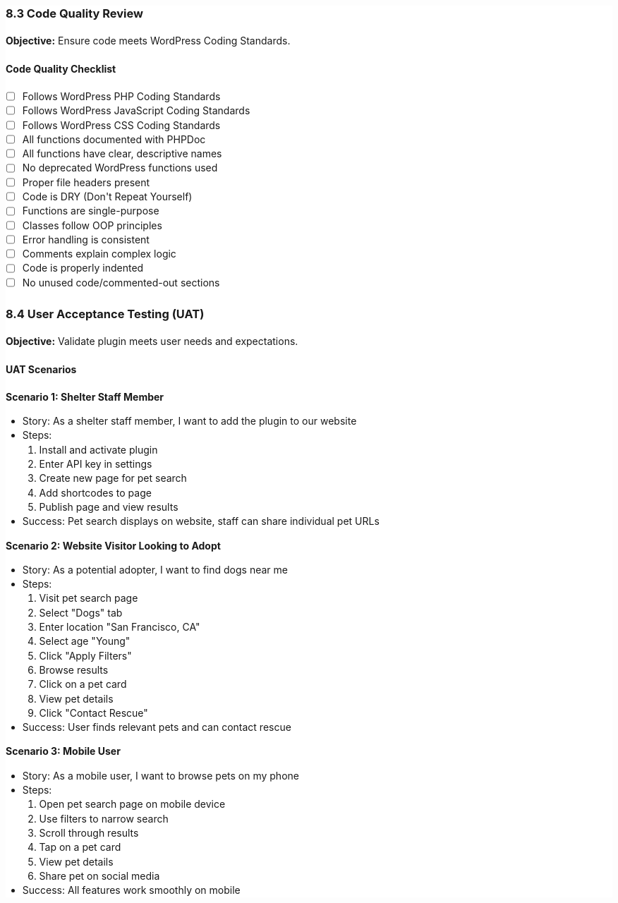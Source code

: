 ### 8.3 Code Quality Review

**Objective:** Ensure code meets WordPress Coding Standards.

#### Code Quality Checklist
- [ ] Follows WordPress PHP Coding Standards
- [ ] Follows WordPress JavaScript Coding Standards
- [ ] Follows WordPress CSS Coding Standards
- [ ] All functions documented with PHPDoc
- [ ] All functions have clear, descriptive names
- [ ] No deprecated WordPress functions used
- [ ] Proper file headers present
- [ ] Code is DRY (Don't Repeat Yourself)
- [ ] Functions are single-purpose
- [ ] Classes follow OOP principles
- [ ] Error handling is consistent
- [ ] Comments explain complex logic
- [ ] Code is properly indented
- [ ] No unused code/commented-out sections

### 8.4 User Acceptance Testing (UAT)

**Objective:** Validate plugin meets user needs and expectations.

#### UAT Scenarios

**Scenario 1: Shelter Staff Member**
- Story: As a shelter staff member, I want to add the plugin to our website
- Steps:
  1. Install and activate plugin
  2. Enter API key in settings
  3. Create new page for pet search
  4. Add shortcodes to page
  5. Publish page and view results
- Success: Pet search displays on website, staff can share individual pet URLs

**Scenario 2: Website Visitor Looking to Adopt**
- Story: As a potential adopter, I want to find dogs near me
- Steps:
  1. Visit pet search page
  2. Select "Dogs" tab
  3. Enter location "San Francisco, CA"
  4. Select age "Young"
  5. Click "Apply Filters"
  6. Browse results
  7. Click on a pet card
  8. View pet details
  9. Click "Contact Rescue"
- Success: User finds relevant pets and can contact rescue

**Scenario 3: Mobile User**
- Story: As a mobile user, I want to browse pets on my phone
- Steps:
  1. Open pet search page on mobile device
  2. Use filters to narrow search
  3. Scroll through results
  4. Tap on a pet card
  5. View pet details
  6. Share pet on social media
- Success: All features work smoothly on mobile
